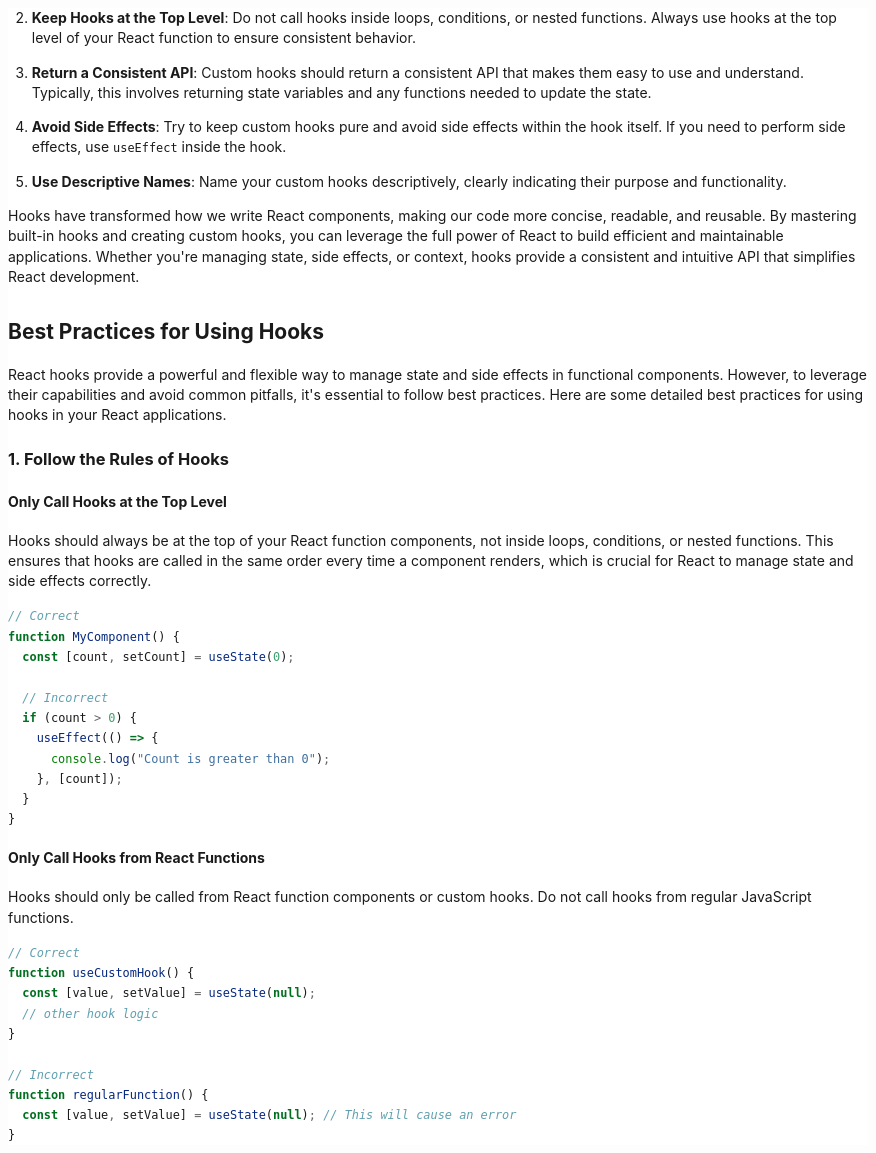 2. **Keep Hooks at the Top Level**: Do not call hooks inside loops, conditions, or nested functions. Always use hooks at the top level of your React function to ensure consistent behavior.

3. **Return a Consistent API**: Custom hooks should return a consistent API that makes them easy to use and understand. Typically, this involves returning state variables and any functions needed to update the state.

4. **Avoid Side Effects**: Try to keep custom hooks pure and avoid side effects within the hook itself. If you need to perform side effects, use `useEffect` inside the hook.

5. **Use Descriptive Names**: Name your custom hooks descriptively, clearly indicating their purpose and functionality.

Hooks have transformed how we write React components, making our code more concise, readable, and reusable. By mastering built-in hooks and creating custom hooks, you can leverage the full power of React to build efficient and maintainable applications. Whether you're managing state, side effects, or context, hooks provide a consistent and intuitive API that simplifies React development.

## Best Practices for Using Hooks

React hooks provide a powerful and flexible way to manage state and side effects in functional components. However, to leverage their capabilities and avoid common pitfalls, it's essential to follow best practices. Here are some detailed best practices for using hooks in your React applications.

### 1. Follow the Rules of Hooks

#### Only Call Hooks at the Top Level

Hooks should always be at the top of your React function components, not inside loops, conditions, or nested functions. This ensures that hooks are called in the same order every time a component renders, which is crucial for React to manage state and side effects correctly.

```javascript
// Correct
function MyComponent() {
  const [count, setCount] = useState(0);

  // Incorrect
  if (count > 0) {
    useEffect(() => {
      console.log("Count is greater than 0");
    }, [count]);
  }
}
```

#### Only Call Hooks from React Functions

Hooks should only be called from React function components or custom hooks. Do not call hooks from regular JavaScript functions.

```javascript
// Correct
function useCustomHook() {
  const [value, setValue] = useState(null);
  // other hook logic
}

// Incorrect
function regularFunction() {
  const [value, setValue] = useState(null); // This will cause an error
}
```
